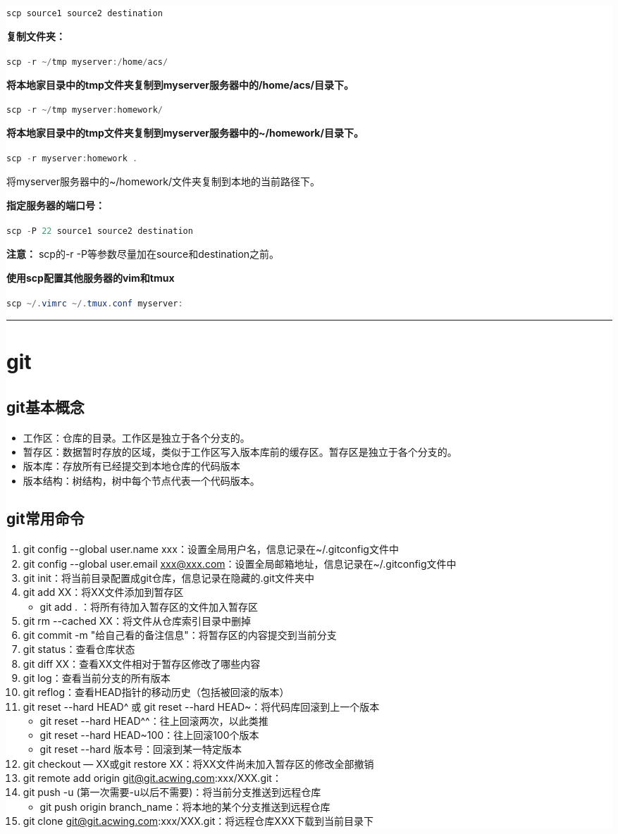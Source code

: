 ```powershell
scp source1 source2 destination
```

**复制文件夹：**

```powershell
scp -r ~/tmp myserver:/home/acs/
```

**将本地家目录中的tmp文件夹复制到myserver服务器中的/home/acs/目录下。**

```powershell
scp -r ~/tmp myserver:homework/
```

**将本地家目录中的tmp文件夹复制到myserver服务器中的~/homework/目录下。**

```powershell
scp -r myserver:homework .
```

将myserver服务器中的~/homework/文件夹复制到本地的当前路径下。

**指定服务器的端口号：**

```powershell
scp -P 22 source1 source2 destination
```

**注意：** scp的-r -P等参数尽量加在source和destination之前。

**使用scp配置其他服务器的vim和tmux**

```powershell
scp ~/.vimrc ~/.tmux.conf myserver:
```

---

# git

## git基本概念
- 工作区：仓库的目录。工作区是独立于各个分支的。
- 暂存区：数据暂时存放的区域，类似于工作区写入版本库前的缓存区。暂存区是独立于各个分支的。
- 版本库：存放所有已经提交到本地仓库的代码版本
- 版本结构：树结构，树中每个节点代表一个代码版本。

## git常用命令
1. git config --global user.name xxx：设置全局用户名，信息记录在~/.gitconfig文件中
2. git config --global user.email xxx@xxx.com：设置全局邮箱地址，信息记录在~/.gitconfig文件中
3. git init：将当前目录配置成git仓库，信息记录在隐藏的.git文件夹中
4. git add XX：将XX文件添加到暂存区
   - git add . ：将所有待加入暂存区的文件加入暂存区
5. git rm --cached XX：将文件从仓库索引目录中删掉
6. git commit -m "给自己看的备注信息"：将暂存区的内容提交到当前分支
7. git status：查看仓库状态
8. git diff XX：查看XX文件相对于暂存区修改了哪些内容
9. git log：查看当前分支的所有版本
10. git reflog：查看HEAD指针的移动历史（包括被回滚的版本）
11. git reset --hard HEAD^ 或 git reset --hard HEAD~：将代码库回滚到上一个版本
    - git reset --hard HEAD^^：往上回滚两次，以此类推
    - git reset --hard HEAD~100：往上回滚100个版本
    - git reset --hard 版本号：回滚到某一特定版本
12. git checkout — XX或git restore XX：将XX文件尚未加入暂存区的修改全部撤销
13. git remote add origin git@git.acwing.com:xxx/XXX.git：
14. git push -u (第一次需要-u以后不需要)：将当前分支推送到远程仓库
    - git push origin branch_name：将本地的某个分支推送到远程仓库
15. git clone git@git.acwing.com:xxx/XXX.git：将远程仓库XXX下载到当前目录下